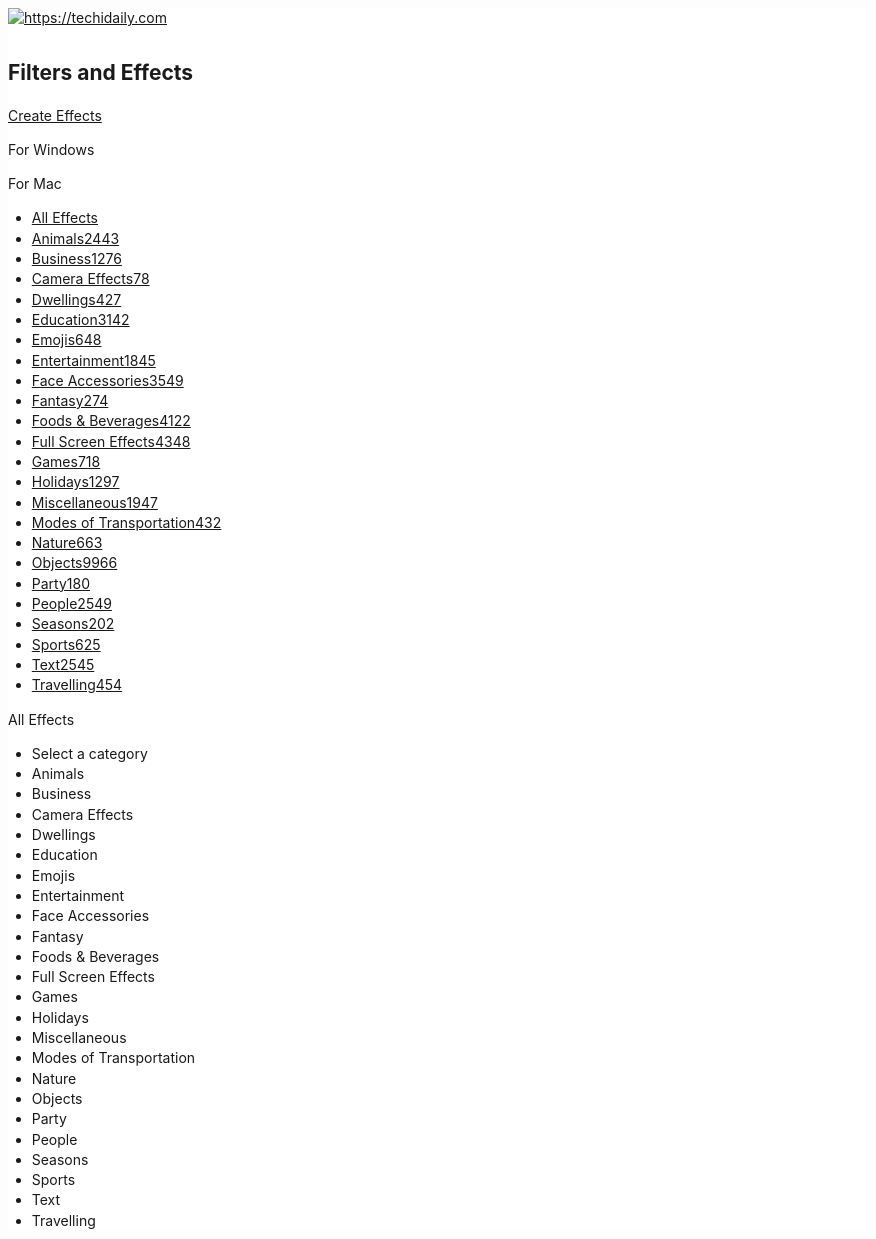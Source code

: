 
<a href="https://appsumo.8odi.net/c/5597632/2130869/7443" target="_top" id="2130869">
  <img src="//a.impactradius-go.com/display-ad/7443-2130869" border="0" alt="https://techidaily.com" width="600" height="90"/>
</a>
<img height="0" width="0" src="https://appsumo.8odi.net/i/5597632/2130869/7443" style="position:absolute;visibility:hidden;" border="0" />

## Filters and Effects

[Create Effects](https://tools.techidaily.com/manycam/products/) 

For Windows 

For Mac 

* [All Effects](https://tools.techidaily.com/manycam/products/)
* [Animals2443](https://tools.techidaily.com/manycam/products/)
* [Business1276](https://tools.techidaily.com/manycam/products/)
* [Camera Effects78](https://tools.techidaily.com/manycam/products/)
* [Dwellings427](https://tools.techidaily.com/manycam/products/)
* [Education3142](https://tools.techidaily.com/manycam/products/)
* [Emojis648](https://tools.techidaily.com/manycam/products/)
* [Entertainment1845](https://tools.techidaily.com/manycam/products/)
* [Face Accessories3549](https://tools.techidaily.com/manycam/products/)
* [Fantasy274](https://tools.techidaily.com/manycam/products/)
* [Foods & Beverages4122](https://tools.techidaily.com/manycam/products/)
* [Full Screen Effects4348](https://tools.techidaily.com/manycam/products/)
* [Games718](https://tools.techidaily.com/manycam/products/)
* [Holidays1297](https://tools.techidaily.com/manycam/products/)
* [Miscellaneous1947](https://tools.techidaily.com/manycam/products/)
* [Modes of Transportation432](https://tools.techidaily.com/manycam/products/)
* [Nature663](https://tools.techidaily.com/manycam/products/)
* [Objects9966](https://tools.techidaily.com/manycam/products/)
* [Party180](https://tools.techidaily.com/manycam/products/)
* [People2549](https://tools.techidaily.com/manycam/products/)
* [Seasons202](https://tools.techidaily.com/manycam/products/)
* [Sports625](https://tools.techidaily.com/manycam/products/)
* [Text2545](https://tools.techidaily.com/manycam/products/)
* [Travelling454](https://tools.techidaily.com/manycam/products/)

All Effects 
* Select a category
* Animals
* Business
* Camera Effects
* Dwellings
* Education
* Emojis
* Entertainment
* Face Accessories
* Fantasy
* Foods & Beverages
* Full Screen Effects
* Games
* Holidays
* Miscellaneous
* Modes of Transportation
* Nature
* Objects
* Party
* People
* Seasons
* Sports
* Text
* Travelling
